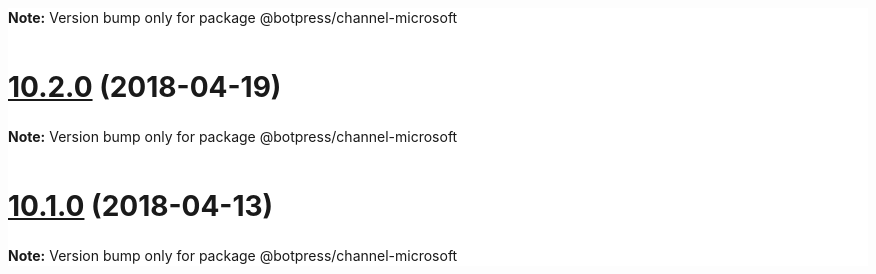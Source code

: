 


**Note:** Version bump only for package @botpress/channel-microsoft

<a name="10.2.0"></a>
# [10.2.0](https://github.com/botpress/modules/compare/v10.1.0...v10.2.0) (2018-04-19)




**Note:** Version bump only for package @botpress/channel-microsoft

<a name="10.1.0"></a>
# [10.1.0](https://github.com/botpress/modules/compare/v10.0.12...v10.1.0) (2018-04-13)




**Note:** Version bump only for package @botpress/channel-microsoft
